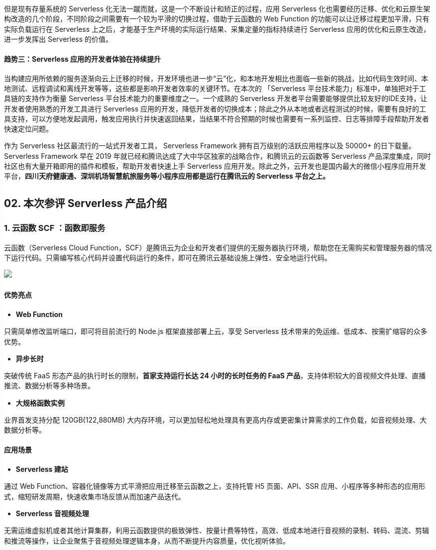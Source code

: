 

但是现有存量系统的 Serverless 化无法一蹴而就，这是一个不断设计和矫正的过程，应用 Serverless 化也需要经历迁移、优化和云原生架构改造的几个阶段，不同阶段之间需要有一个较为平滑的切换过程，借助于云函数的 Web Function 的功能可以让迁移过程更加平滑，只有实际负载运行在 Serverless 上之后，才能基于生产环境的实际运行结果、采集定量的指标持续进行 Serverless 应用的优化和云原生改造，进一步发挥出 Serverless 的价值。



#### 趋势三：Serverless 应用的开发者体验在持续提升

当构建应用所依赖的服务逐渐向云上迁移的时候，开发环境也进一步“云”化，和本地开发相比也面临一些新的挑战，比如代码生效时间、本地测试、远程调试和离线开发等等，这些都是影响开发者效率的关键环节。在本次的 「Serverless 平台技术能力」标准中，单独把对于工具链的支持作为衡量 Serverless 平台技术能力的重要维度之一。一个成熟的 Serverless 开发者平台需要能够提供比较友好的IDE支持，让开发者使用熟悉的开发工具进行 Serverless 应用的开发，降低开发者的切换成本；除此之外从本地或者远程测试的时候，需要有良好的工具支持，可以方便地发起调用，触发应用执行并快速返回结果，当结果不符合预期的时候也需要有一系列监控、日志等排障手段帮助开发者快速定位问题。



作为 Serverless 社区最流行的一站式开发者工具， Serverless Framework 拥有百万级别的活跃应用程序以及 50000+ 的日下载量。Serverless Framework 早在 2019 年就已经和腾讯达成了大中华区独家的战略合作，和腾讯云的云函数等 Serverless 产品深度集成，同时社区也有大量开箱即用的插件和模板，帮助开发者快速上手 Serverless 应用开发。除此之外，云开发也是国内最大的微信小程序应用开发平台，**四川天府健康通、深圳机场智慧航旅服务等小程序应用都是运行在腾讯云的 Serverless 平台之上。**





## 02. 本次参评 Serverless 产品介绍



### 1. 云函数 SCF ：函数即服务

云函数（Serverless Cloud Function，SCF）是腾讯云为企业和开发者们提供的无服务器执行环境，帮助您在无需购买和管理服务器的情况下运行代码。只需编写核心代码并设置代码运行的条件，即可在腾讯云基础设施上弹性、安全地运行代码。

<img src="https://main.qcloudimg.com/raw/3bddf6140f359891ca1d5c72a233df4e.jpg" width="700"/>



#### 优势亮点

- **Web Function**

只需简单修改监听端口，即可将目前流行的 Node.js 框架直接部署上云，享受 Serverless 技术带来的免运维、低成本、按需扩缩容的众多优势。

- **异步长时**

突破传统 FaaS 形态产品的执行时长的限制，**首家支持运行长达 24 小时的长时任务的 FaaS 产品**，支持体积较大的音视频文件处理、直播推流、数据分析等多种场景。

- **大规格函数实例**

业界首发支持分配 120GB(122,880MB) 大内存环境，可以更加轻松地处理具有更高内存或更密集计算需求的工作负载，如音视频处理、大数据分析等。



#### 应用场景

- **Serverless 建站**

通过 Web Function、容器化镜像等方式平滑把应用迁移至云函数之上，支持托管 H5 页面、API、SSR 应用、小程序等多种形态的应用形式，缩短研发周期，快速收集市场反馈从而加速产品迭代。

- **Serverless 音视频处理**

无需运维虚拟机或者其他计算集群，利用云函数提供的极致弹性、按量计费等特性，高效、低成本地进行音视频的录制、转码、混流、剪辑和推流等操作，让企业聚焦于音视频处理逻辑本身，从而不断提升内容质量，优化视听体验。
